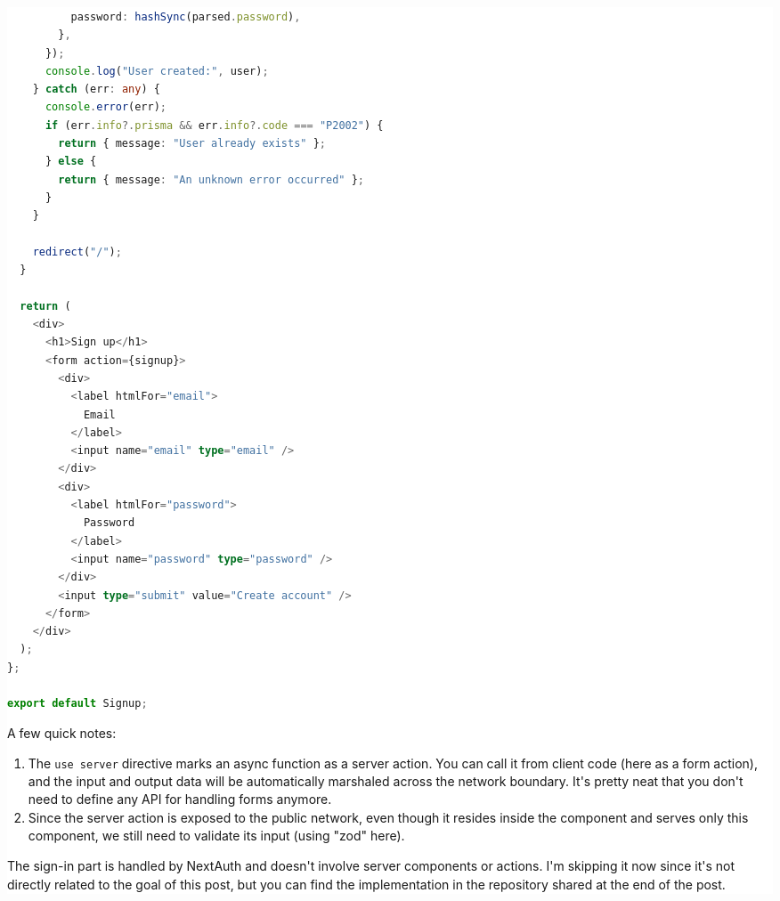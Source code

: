 ```ts title='/src/app/signup/page.tsx'
          password: hashSync(parsed.password),
        },
      });
      console.log("User created:", user);
    } catch (err: any) {
      console.error(err);
      if (err.info?.prisma && err.info?.code === "P2002") {
        return { message: "User already exists" };
      } else {
        return { message: "An unknown error occurred" };
      }
    }

    redirect("/");
  }

  return (
    <div>
      <h1>Sign up</h1>
      <form action={signup}>
        <div>
          <label htmlFor="email">
            Email
          </label>
          <input name="email" type="email" />
        </div>
        <div>
          <label htmlFor="password">
            Password
          </label>
          <input name="password" type="password" />
        </div>
        <input type="submit" value="Create account" />
      </form>
    </div>
  );
};

export default Signup;
```

A few quick notes:

1. The `use server` directive marks an async function as a server action. You can call it from client code (here as a form action), and the input and output data will be automatically marshaled across the network boundary. It's pretty neat that you don't need to define any API for handling forms anymore.
2. Since the server action is exposed to the public network, even though it resides inside the component and serves only this component, we still need to validate its input (using "zod" here).

The sign-in part is handled by NextAuth and doesn't involve server components or actions. I'm skipping it now since it's not directly related to the goal of this post, but you can find the implementation in the repository shared at the end of the post.
